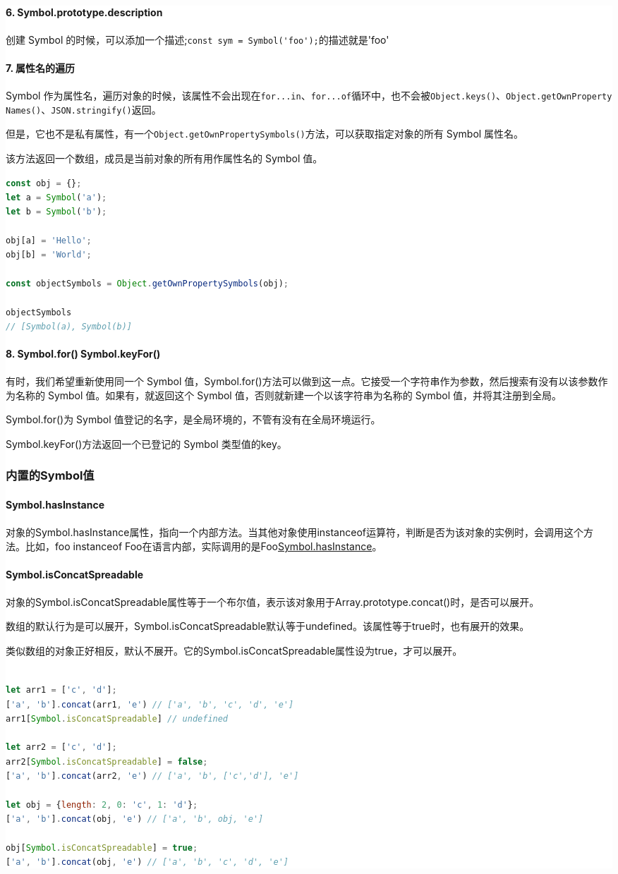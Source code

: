 #### 6. Symbol.prototype.description

创建 Symbol 的时候，可以添加一个描述;`const sym = Symbol('foo');`的描述就是'foo'

#### 7. 属性名的遍历

Symbol 作为属性名，遍历对象的时候，该属性不会出现在`for...in`、`for...of`循环中，也不会被`Object.keys()`、`Object.getOwnPropertyNames()`、`JSON.stringify()`返回。

但是，它也不是私有属性，有一个`Object.getOwnPropertySymbols()`方法，可以获取指定对象的所有 Symbol 属性名。

该方法返回一个数组，成员是当前对象的所有用作属性名的 Symbol 值。

```javascript
const obj = {};
let a = Symbol('a');
let b = Symbol('b');

obj[a] = 'Hello';
obj[b] = 'World';

const objectSymbols = Object.getOwnPropertySymbols(obj);

objectSymbols
// [Symbol(a), Symbol(b)]
```
#### 8.  Symbol.for() Symbol.keyFor()

有时，我们希望重新使用同一个 Symbol 值，Symbol.for()方法可以做到这一点。它接受一个字符串作为参数，然后搜索有没有以该参数作为名称的 Symbol 值。如果有，就返回这个 Symbol 值，否则就新建一个以该字符串为名称的 Symbol 值，并将其注册到全局。

Symbol.for()为 Symbol 值登记的名字，是全局环境的，不管有没有在全局环境运行。

Symbol.keyFor()方法返回一个已登记的 Symbol 类型值的key。

### 内置的Symbol值

#### Symbol.hasInstance

对象的Symbol.hasInstance属性，指向一个内部方法。当其他对象使用instanceof运算符，判断是否为该对象的实例时，会调用这个方法。比如，foo instanceof Foo在语言内部，实际调用的是Foo[Symbol.hasInstance](foo)。

#### Symbol.isConcatSpreadable

对象的Symbol.isConcatSpreadable属性等于一个布尔值，表示该对象用于Array.prototype.concat()时，是否可以展开。

数组的默认行为是可以展开，Symbol.isConcatSpreadable默认等于undefined。该属性等于true时，也有展开的效果。

类似数组的对象正好相反，默认不展开。它的Symbol.isConcatSpreadable属性设为true，才可以展开。

```javascript

let arr1 = ['c', 'd'];
['a', 'b'].concat(arr1, 'e') // ['a', 'b', 'c', 'd', 'e']
arr1[Symbol.isConcatSpreadable] // undefined

let arr2 = ['c', 'd'];
arr2[Symbol.isConcatSpreadable] = false;
['a', 'b'].concat(arr2, 'e') // ['a', 'b', ['c','d'], 'e']

let obj = {length: 2, 0: 'c', 1: 'd'};
['a', 'b'].concat(obj, 'e') // ['a', 'b', obj, 'e']

obj[Symbol.isConcatSpreadable] = true;
['a', 'b'].concat(obj, 'e') // ['a', 'b', 'c', 'd', 'e']
```
